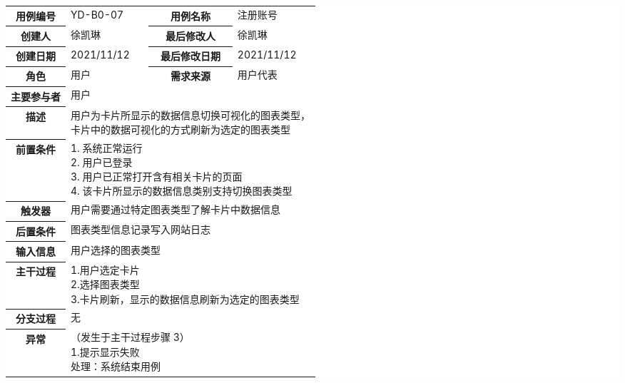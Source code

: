 <table>
    <tr>
    	<th>用例编号</th><td>YD-B0-07</td>
        <th>用例名称</th><td>注册账号</td>
    </tr>
    <tr>
    	<th>创建人</th><td>徐凯琳</td>
        <th>最后修改人</th><td>徐凯琳</td>
    </tr>
    <tr>
    	<th>创建日期</th><td>2021/11/12</td>
        <th>最后修改日期</th></th><td>2021/11/12</td>
    </tr>
	<tr>
		<th>角色</th><td>用户</td>
        <th>需求来源</th><td>用户代表</td>
	</tr>
    <tr>
    	<th>主要参与者</th>
        <td colspan = "3">用户</td>
    </tr>
    <tr>
    	<th>描述</th>
        <td colspan = "3">用户为卡片所显示的数据信息切换可视化的图表类型，<br>卡片中的数据可视化的方式刷新为选定的图表类型</td>
    </tr>
    <tr>
    	<th>前置条件</th>
    	<td colspan = "3">
        1. 系统正常运行 <br>
		2. 用户已登录<br>
		3. 用户已正常打开含有相关卡片的页面<br>
		4. 该卡片所显示的数据信息类别支持切换图表类型
        </td>
    </tr>
    <tr>
    	<th>触发器</th>
    	<td colspan = "3">用户需要通过特定图表类型了解卡片中数据信息</td>
    </tr>
    <tr>
    	<th>后置条件</th>
    	<td colspan = "3">图表类型信息记录写入网站日志</td>
    </tr>
    <tr>
    	<th>输入信息 </th>
    	<td colspan = "3">用户选择的图表类型</td>
    </tr>
    <tr>
    	<th>主干过程</th>
        <td colspan = "3">
        1.用户选定卡片<br>
        2.选择图表类型<br>
        3.卡片刷新，显示的数据信息刷新为选定的图表类型
        </td>
    </tr>
    <tr>
    	<th>分支过程</th>
        <td colspan = "3">无</td>
    </tr>
    <tr>
    	<th>异常</th>
        <td colspan = "3">
            （发生于主干过程步骤 3）<br>
            1.提示显示失败<br>
            处理：系统结束用例